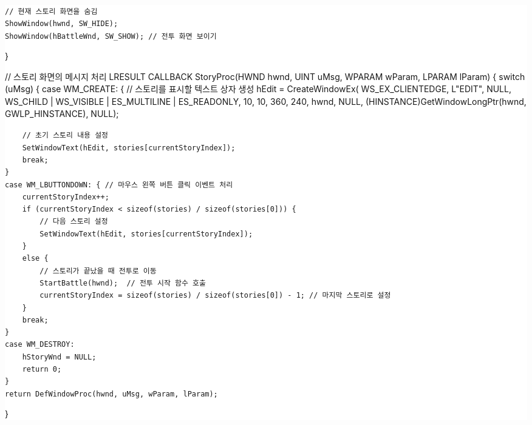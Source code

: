     // 현재 스토리 화면을 숨김
    ShowWindow(hwnd, SW_HIDE);
    ShowWindow(hBattleWnd, SW_SHOW); // 전투 화면 보이기
}

// 스토리 화면의 메시지 처리
LRESULT CALLBACK StoryProc(HWND hwnd, UINT uMsg, WPARAM wParam, LPARAM lParam) {
    switch (uMsg) {
    case WM_CREATE: {
        // 스토리를 표시할 텍스트 상자 생성
        hEdit = CreateWindowEx(
            WS_EX_CLIENTEDGE,
            L"EDIT", NULL,
            WS_CHILD | WS_VISIBLE | ES_MULTILINE | ES_READONLY,
            10, 10, 360, 240,
            hwnd, NULL, (HINSTANCE)GetWindowLongPtr(hwnd, GWLP_HINSTANCE), NULL);

        // 초기 스토리 내용 설정
        SetWindowText(hEdit, stories[currentStoryIndex]);
        break;
    }
    case WM_LBUTTONDOWN: { // 마우스 왼쪽 버튼 클릭 이벤트 처리
        currentStoryIndex++;
        if (currentStoryIndex < sizeof(stories) / sizeof(stories[0])) {
            // 다음 스토리 설정
            SetWindowText(hEdit, stories[currentStoryIndex]);
        }
        else {
            // 스토리가 끝났을 때 전투로 이동
            StartBattle(hwnd);  // 전투 시작 함수 호출
            currentStoryIndex = sizeof(stories) / sizeof(stories[0]) - 1; // 마지막 스토리로 설정
        }
        break;
    }
    case WM_DESTROY:
        hStoryWnd = NULL;
        return 0;
    }
    return DefWindowProc(hwnd, uMsg, wParam, lParam);
}
